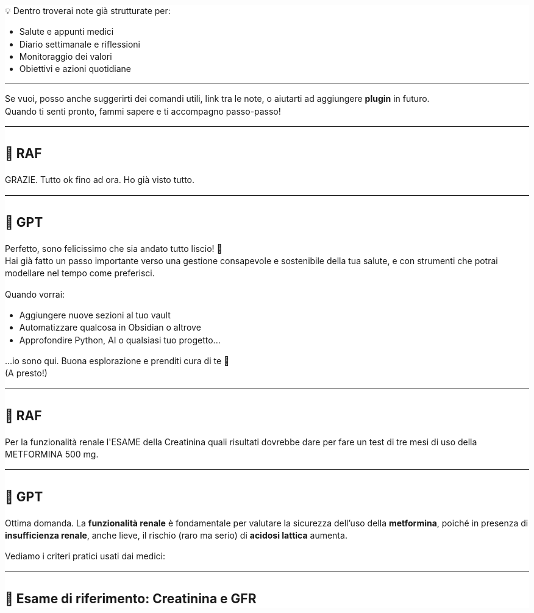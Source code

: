 💡 Dentro troverai note già strutturate per:
- Salute e appunti medici
- Diario settimanale e riflessioni
- Monitoraggio dei valori
- Obiettivi e azioni quotidiane

---

Se vuoi, posso anche suggerirti dei comandi utili, link tra le note, o aiutarti ad aggiungere **plugin** in futuro.  
Quando ti senti pronto, fammi sapere e ti accompagno passo-passo!

---

## 👤 **RAF**

GRAZIE. Tutto ok fino ad ora. Ho già visto tutto.

---

## 🤖 **GPT**

Perfetto, sono felicissimo che sia andato tutto liscio! 🎉  
Hai già fatto un passo importante verso una gestione consapevole e sostenibile della tua salute, e con strumenti che potrai modellare nel tempo come preferisci.

Quando vorrai:
- Aggiungere nuove sezioni al tuo vault
- Automatizzare qualcosa in Obsidian o altrove
- Approfondire Python, AI o qualsiasi tuo progetto...

…io sono qui. Buona esplorazione e prenditi cura di te 🌿  
(A presto!)

---

## 👤 **RAF**

Per la funzionalità renale l'ESAME della Creatinina quali risultati dovrebbe dare per fare un test di tre mesi di uso della METFORMINA 500 mg.

---

## 🤖 **GPT**

Ottima domanda. La **funzionalità renale** è fondamentale per valutare la sicurezza dell’uso della **metformina**, poiché in presenza di **insufficienza renale**, anche lieve, il rischio (raro ma serio) di **acidosi lattica** aumenta.

Vediamo i criteri pratici usati dai medici:

---

## 🧪 **Esame di riferimento: Creatinina e GFR**
